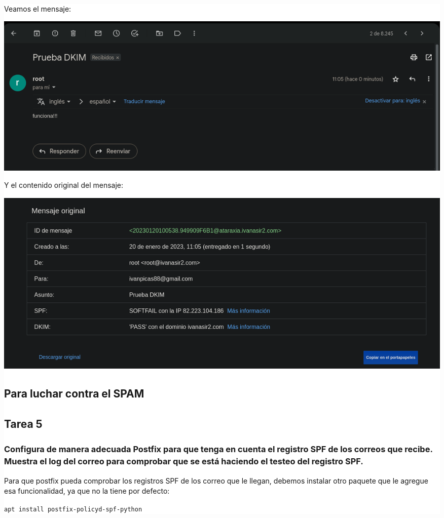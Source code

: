 Veamos el mensaje:

![Correos](capturas/t18.png)

Y el contenido original del mensaje:

![Correos](capturas/t19.png)

## Para luchar contra el SPAM

## Tarea 5

### Configura de manera adecuada Postfix para que tenga en cuenta el registro SPF de los correos que recibe. Muestra el log del correo para comprobar que se está haciendo el testeo del registro SPF.

Para que postfix pueda comprobar los registros SPF de los correo que le llegan, debemos instalar otro paquete que le agregue esa funcionalidad, ya que no la tiene por defecto:
```bash
apt install postfix-policyd-spf-python
```
